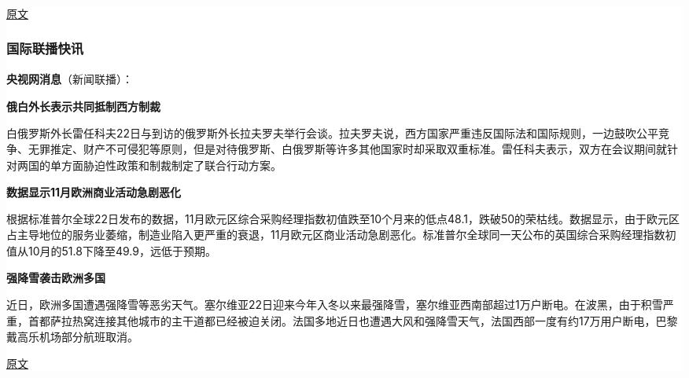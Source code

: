 [原文](https://tv.cctv.com/2024/11/23/VIDEpLXDIXIpL9fuKBBe1lhD241123.shtml)

### 国际联播快讯

<p><strong>央视网消息</strong>（新闻联播）：</p><p><strong>俄白外长表示共同抵制西方制裁</strong></p><p>白俄罗斯外长雷任科夫22日与到访的俄罗斯外长拉夫罗夫举行会谈。拉夫罗夫说，西方国家严重违反国际法和国际规则，一边鼓吹公平竞争、无罪推定、财产不可侵犯等原则，但是对待俄罗斯、白俄罗斯等许多其他国家时却采取双重标准。雷任科夫表示，双方在会议期间就针对两国的单方面胁迫性政策和制裁制定了联合行动方案。</p><p><strong>数据显示11月欧洲商业活动急剧恶化</strong></p><p>根据标准普尔全球22日发布的数据，11月欧元区综合采购经理指数初值跌至10个月来的低点48.1，跌破50的荣枯线。数据显示，由于欧元区占主导地位的服务业萎缩，制造业陷入更严重的衰退，11月欧元区商业活动急剧恶化。标准普尔全球同一天公布的英国综合采购经理指数初值从10月的51.8下降至49.9，远低于预期。</p><p><strong>强降雪袭击欧洲多国</strong></p><p>近日，欧洲多国遭遇强降雪等恶劣天气。塞尔维亚22日迎来今年入冬以来最强降雪，塞尔维亚西南部超过1万户断电。在波黑，由于积雪严重，首都萨拉热窝连接其他城市的主干道都已经被迫关闭。法国多地近日也遭遇大风和强降雪天气，法国西部一度有约17万用户断电，巴黎戴高乐机场部分航班取消。</p>

[原文](https://tv.cctv.com/2024/11/23/VIDEIP1QZRzArCdmyy0g0q29241123.shtml)



